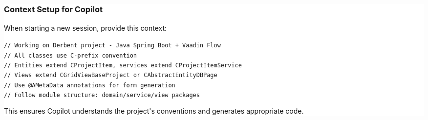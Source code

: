 ### Context Setup for Copilot
When starting a new session, provide this context:
```
// Working on Derbent project - Java Spring Boot + Vaadin Flow
// All classes use C-prefix convention
// Entities extend CProjectItem, services extend CProjectItemService  
// Views extend CGridViewBaseProject or CAbstractEntityDBPage
// Use @AMetaData annotations for form generation
// Follow module structure: domain/service/view packages
```

This ensures Copilot understands the project's conventions and generates appropriate code.